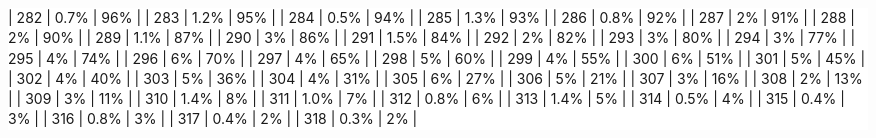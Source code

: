 | 282 | 0.7% | 96% |
| 283 | 1.2% | 95% |
| 284 | 0.5% | 94% |
| 285 | 1.3% | 93% |
| 286 | 0.8% | 92% |
| 287 | 2% | 91% |
| 288 | 2% | 90% |
| 289 | 1.1% | 87% |
| 290 | 3% | 86% |
| 291 | 1.5% | 84% |
| 292 | 2% | 82% |
| 293 | 3% | 80% |
| 294 | 3% | 77% |
| 295 | 4% | 74% |
| 296 | 6% | 70% |
| 297 | 4% | 65% |
| 298 | 5% | 60% |
| 299 | 4% | 55% |
| 300 | 6% | 51% |
| 301 | 5% | 45% |
| 302 | 4% | 40% |
| 303 | 5% | 36% |
| 304 | 4% | 31% |
| 305 | 6% | 27% |
| 306 | 5% | 21% |
| 307 | 3% | 16% |
| 308 | 2% | 13% |
| 309 | 3% | 11% |
| 310 | 1.4% | 8% |
| 311 | 1.0% | 7% |
| 312 | 0.8% | 6% |
| 313 | 1.4% | 5% |
| 314 | 0.5% | 4% |
| 315 | 0.4% | 3% |
| 316 | 0.8% | 3% |
| 317 | 0.4% | 2% |
| 318 | 0.3% | 2% |